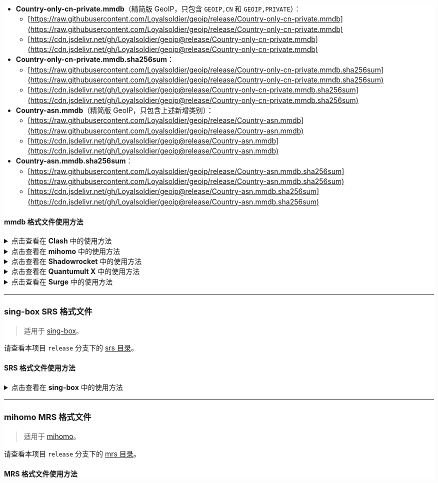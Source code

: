 - **Country-only-cn-private.mmdb**（精简版 GeoIP，只包含 `GEOIP,CN` 和 `GEOIP,PRIVATE`）：
  - [https://raw.githubusercontent.com/Loyalsoldier/geoip/release/Country-only-cn-private.mmdb](https://raw.githubusercontent.com/Loyalsoldier/geoip/release/Country-only-cn-private.mmdb)
  - [https://cdn.jsdelivr.net/gh/Loyalsoldier/geoip@release/Country-only-cn-private.mmdb](https://cdn.jsdelivr.net/gh/Loyalsoldier/geoip@release/Country-only-cn-private.mmdb)
- **Country-only-cn-private.mmdb.sha256sum**：
  - [https://raw.githubusercontent.com/Loyalsoldier/geoip/release/Country-only-cn-private.mmdb.sha256sum](https://raw.githubusercontent.com/Loyalsoldier/geoip/release/Country-only-cn-private.mmdb.sha256sum)
  - [https://cdn.jsdelivr.net/gh/Loyalsoldier/geoip@release/Country-only-cn-private.mmdb.sha256sum](https://cdn.jsdelivr.net/gh/Loyalsoldier/geoip@release/Country-only-cn-private.mmdb.sha256sum)
- **Country-asn.mmdb**（精简版 GeoIP，只包含上述新增类别）：
  - [https://raw.githubusercontent.com/Loyalsoldier/geoip/release/Country-asn.mmdb](https://raw.githubusercontent.com/Loyalsoldier/geoip/release/Country-asn.mmdb)
  - [https://cdn.jsdelivr.net/gh/Loyalsoldier/geoip@release/Country-asn.mmdb](https://cdn.jsdelivr.net/gh/Loyalsoldier/geoip@release/Country-asn.mmdb)
- **Country-asn.mmdb.sha256sum**：
  - [https://raw.githubusercontent.com/Loyalsoldier/geoip/release/Country-asn.mmdb.sha256sum](https://raw.githubusercontent.com/Loyalsoldier/geoip/release/Country-asn.mmdb.sha256sum)
  - [https://cdn.jsdelivr.net/gh/Loyalsoldier/geoip@release/Country-asn.mmdb.sha256sum](https://cdn.jsdelivr.net/gh/Loyalsoldier/geoip@release/Country-asn.mmdb.sha256sum)

#### mmdb 格式文件使用方法

<details><summary>点击查看在 <b>Clash</b> 中的使用方法</summary></details>

<details><summary>点击查看在 <b>mihomo</b> 中的使用方法</summary></details>

<details><summary>点击查看在 <b>Shadowrocket</b> 中的使用方法</summary></details>

<details><summary>点击查看在 <b>Quantumult X</b> 中的使用方法</summary></details>

<details><summary>点击查看在 <b>Surge</b> 中的使用方法</summary></details>

---

### sing-box SRS 格式文件

> 适用于 [sing-box](https://github.com/SagerNet/sing-box)。

请查看本项目 `release` 分支下的 [srs 目录](https://github.com/Loyalsoldier/geoip/tree/release/srs)。

#### SRS 格式文件使用方法

<details><summary>点击查看在 <b>sing-box</b> 中的使用方法</summary></details>

---

### mihomo MRS 格式文件

> 适用于 [mihomo](https://github.com/MetaCubeX/mihomo/tree/Meta)。

请查看本项目 `release` 分支下的 [mrs 目录](https://github.com/Loyalsoldier/geoip/tree/release/mrs)。

#### MRS 格式文件使用方法
